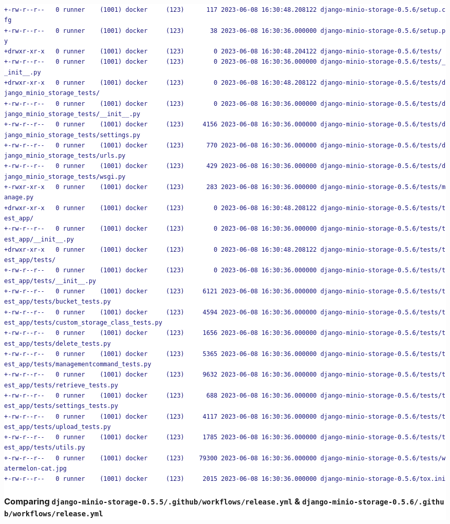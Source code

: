 ```diff
+-rw-r--r--   0 runner    (1001) docker     (123)      117 2023-06-08 16:30:48.208122 django-minio-storage-0.5.6/setup.cfg
+-rw-r--r--   0 runner    (1001) docker     (123)       38 2023-06-08 16:30:36.000000 django-minio-storage-0.5.6/setup.py
+drwxr-xr-x   0 runner    (1001) docker     (123)        0 2023-06-08 16:30:48.204122 django-minio-storage-0.5.6/tests/
+-rw-r--r--   0 runner    (1001) docker     (123)        0 2023-06-08 16:30:36.000000 django-minio-storage-0.5.6/tests/__init__.py
+drwxr-xr-x   0 runner    (1001) docker     (123)        0 2023-06-08 16:30:48.208122 django-minio-storage-0.5.6/tests/django_minio_storage_tests/
+-rw-r--r--   0 runner    (1001) docker     (123)        0 2023-06-08 16:30:36.000000 django-minio-storage-0.5.6/tests/django_minio_storage_tests/__init__.py
+-rw-r--r--   0 runner    (1001) docker     (123)     4156 2023-06-08 16:30:36.000000 django-minio-storage-0.5.6/tests/django_minio_storage_tests/settings.py
+-rw-r--r--   0 runner    (1001) docker     (123)      770 2023-06-08 16:30:36.000000 django-minio-storage-0.5.6/tests/django_minio_storage_tests/urls.py
+-rw-r--r--   0 runner    (1001) docker     (123)      429 2023-06-08 16:30:36.000000 django-minio-storage-0.5.6/tests/django_minio_storage_tests/wsgi.py
+-rwxr-xr-x   0 runner    (1001) docker     (123)      283 2023-06-08 16:30:36.000000 django-minio-storage-0.5.6/tests/manage.py
+drwxr-xr-x   0 runner    (1001) docker     (123)        0 2023-06-08 16:30:48.208122 django-minio-storage-0.5.6/tests/test_app/
+-rw-r--r--   0 runner    (1001) docker     (123)        0 2023-06-08 16:30:36.000000 django-minio-storage-0.5.6/tests/test_app/__init__.py
+drwxr-xr-x   0 runner    (1001) docker     (123)        0 2023-06-08 16:30:48.208122 django-minio-storage-0.5.6/tests/test_app/tests/
+-rw-r--r--   0 runner    (1001) docker     (123)        0 2023-06-08 16:30:36.000000 django-minio-storage-0.5.6/tests/test_app/tests/__init__.py
+-rw-r--r--   0 runner    (1001) docker     (123)     6121 2023-06-08 16:30:36.000000 django-minio-storage-0.5.6/tests/test_app/tests/bucket_tests.py
+-rw-r--r--   0 runner    (1001) docker     (123)     4594 2023-06-08 16:30:36.000000 django-minio-storage-0.5.6/tests/test_app/tests/custom_storage_class_tests.py
+-rw-r--r--   0 runner    (1001) docker     (123)     1656 2023-06-08 16:30:36.000000 django-minio-storage-0.5.6/tests/test_app/tests/delete_tests.py
+-rw-r--r--   0 runner    (1001) docker     (123)     5365 2023-06-08 16:30:36.000000 django-minio-storage-0.5.6/tests/test_app/tests/managementcommand_tests.py
+-rw-r--r--   0 runner    (1001) docker     (123)     9632 2023-06-08 16:30:36.000000 django-minio-storage-0.5.6/tests/test_app/tests/retrieve_tests.py
+-rw-r--r--   0 runner    (1001) docker     (123)      688 2023-06-08 16:30:36.000000 django-minio-storage-0.5.6/tests/test_app/tests/settings_tests.py
+-rw-r--r--   0 runner    (1001) docker     (123)     4117 2023-06-08 16:30:36.000000 django-minio-storage-0.5.6/tests/test_app/tests/upload_tests.py
+-rw-r--r--   0 runner    (1001) docker     (123)     1785 2023-06-08 16:30:36.000000 django-minio-storage-0.5.6/tests/test_app/tests/utils.py
+-rw-r--r--   0 runner    (1001) docker     (123)    79300 2023-06-08 16:30:36.000000 django-minio-storage-0.5.6/tests/watermelon-cat.jpg
+-rw-r--r--   0 runner    (1001) docker     (123)     2015 2023-06-08 16:30:36.000000 django-minio-storage-0.5.6/tox.ini
```

### Comparing `django-minio-storage-0.5.5/.github/workflows/release.yml` & `django-minio-storage-0.5.6/.github/workflows/release.yml`
